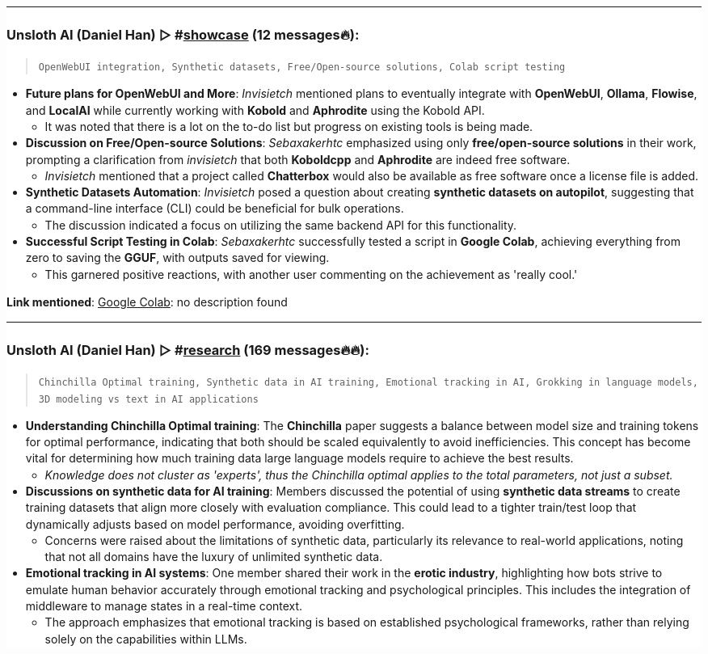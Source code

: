 </div>
  

---


### **Unsloth AI (Daniel Han) ▷ #[showcase](https://discord.com/channels/1179035537009545276/1179779344894263297/1331004403045367879)** (12 messages🔥): 

> `OpenWebUI integration, Synthetic datasets, Free/Open-source solutions, Colab script testing` 


- **Future plans for OpenWebUI and More**: *Invisietch* mentioned plans to eventually integrate with **OpenWebUI**, **Ollama**, **Flowise**, and **LocalAI** while currently working with **Kobold** and **Aphrodite** using the Kobold API.
   - It was noted that there is a lot on the to-do list but progress on existing tools is being made.
- **Discussion on Free/Open-source Solutions**: *Sebaxakerhtc* emphasized using only **free/open-source solutions** in their work, prompting a clarification from *invisietch* that both **Koboldcpp** and **Aphrodite** are indeed free software.
   - *Invisietch* mentioned that a project called **Chatterbox** would also be available as free software once a license file is added.
- **Synthetic Datasets Automation**: *Invisietch* posed a question about creating **synthetic datasets on autopilot**, suggesting that a command-line interface (CLI) could be beneficial for bulk operations.
   - The discussion indicated a focus on utilizing the same backend API for this functionality.
- **Successful Script Testing in Colab**: *Sebaxakerhtc* successfully tested a script in **Google Colab**, achieving everything from zero to saving the **GGUF**, with outputs saved for viewing.
   - This garnered positive reactions, with another user commenting on the achievement as 'really cool.'



**Link mentioned**: <a href="https://colab.research.google.com/drive/1NwVnNtj-_o6vTUUsgM5BMAVRPUpTZQU2?usp=sharing">Google Colab</a>: no description found

  

---


### **Unsloth AI (Daniel Han) ▷ #[research](https://discord.com/channels/1179035537009545276/1257011997250424842/1331320261567451228)** (169 messages🔥🔥): 

> `Chinchilla Optimal training, Synthetic data in AI training, Emotional tracking in AI, Grokking in language models, 3D modeling vs text in AI applications` 


- **Understanding Chinchilla Optimal training**: The **Chinchilla** paper suggests a balance between model size and training tokens for optimal performance, indicating that both should be scaled equivalently to avoid inefficiencies. This concept has become vital for determining how much training data large language models require to achieve the best results.
   - *Knowledge does not cluster as 'experts', thus the Chinchilla optimal applies to the total parameters, not just a subset.*
- **Discussions on synthetic data for AI training**: Members discussed the potential of using **synthetic data streams** to create training datasets that align more closely with evaluation compliance. This could lead to a tighter train/test loop that dynamically adjusts based on model performance, avoiding overfitting.
   - Concerns were raised about the limitations of synthetic data, particularly its relevance to real-world applications, noting that not all domains have the luxury of unlimited synthetic data.
- **Emotional tracking in AI systems**: One member shared their work in the **erotic industry**, highlighting how bots strive to emulate human behavior accurately through emotional tracking and psychological principles. This includes the integration of middleware to manage states in a real-time context.
   - The approach emphasizes that emotional tracking is based on established psychological frameworks, rather than relying solely on the capabilities within LLMs.